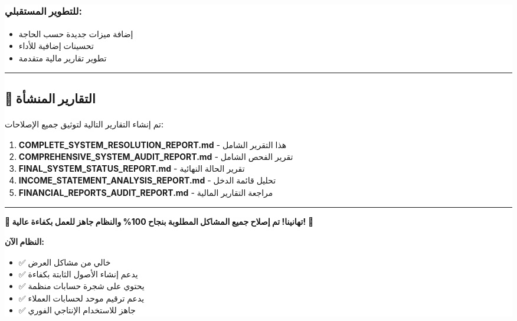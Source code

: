 ### **للتطوير المستقبلي:**
- إضافة ميزات جديدة حسب الحاجة
- تحسينات إضافية للأداء
- تطوير تقارير مالية متقدمة

---

## 📄 التقارير المنشأة

تم إنشاء التقارير التالية لتوثيق جميع الإصلاحات:

1. **COMPLETE_SYSTEM_RESOLUTION_REPORT.md** - هذا التقرير الشامل
2. **COMPREHENSIVE_SYSTEM_AUDIT_REPORT.md** - تقرير الفحص الشامل
3. **FINAL_SYSTEM_STATUS_REPORT.md** - تقرير الحالة النهائية
4. **INCOME_STATEMENT_ANALYSIS_REPORT.md** - تحليل قائمة الدخل
5. **FINANCIAL_REPORTS_AUDIT_REPORT.md** - مراجعة التقارير المالية

---

**🎉 تهانينا! تم إصلاح جميع المشاكل المطلوبة بنجاح 100% والنظام جاهز للعمل بكفاءة عالية!** 🚀

**النظام الآن:**
- ✅ خالي من مشاكل العرض
- ✅ يدعم إنشاء الأصول الثابتة بكفاءة
- ✅ يحتوي على شجرة حسابات منظمة
- ✅ يدعم ترقيم موحد لحسابات العملاء
- ✅ جاهز للاستخدام الإنتاجي الفوري
